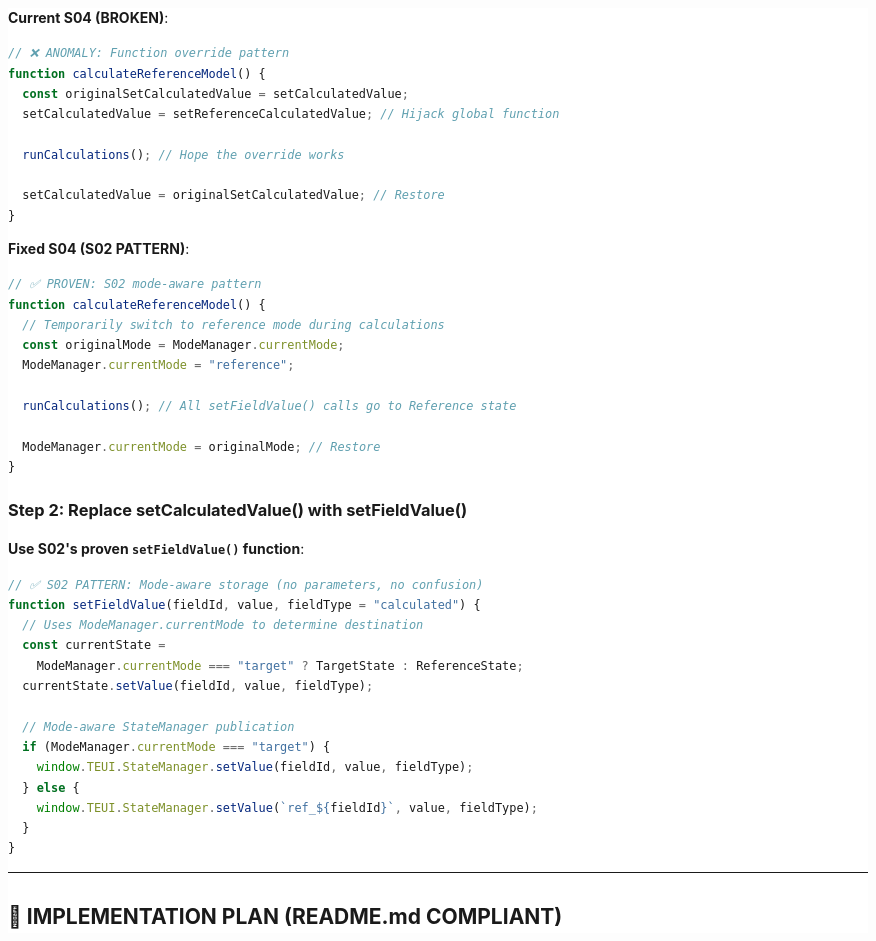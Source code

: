 **Current S04 (BROKEN)**:

```javascript
// ❌ ANOMALY: Function override pattern
function calculateReferenceModel() {
  const originalSetCalculatedValue = setCalculatedValue;
  setCalculatedValue = setReferenceCalculatedValue; // Hijack global function

  runCalculations(); // Hope the override works

  setCalculatedValue = originalSetCalculatedValue; // Restore
}
```

**Fixed S04 (S02 PATTERN)**:

```javascript
// ✅ PROVEN: S02 mode-aware pattern
function calculateReferenceModel() {
  // Temporarily switch to reference mode during calculations
  const originalMode = ModeManager.currentMode;
  ModeManager.currentMode = "reference";

  runCalculations(); // All setFieldValue() calls go to Reference state

  ModeManager.currentMode = originalMode; // Restore
}
```

### **Step 2: Replace setCalculatedValue() with setFieldValue()**

**Use S02's proven `setFieldValue()` function**:

```javascript
// ✅ S02 PATTERN: Mode-aware storage (no parameters, no confusion)
function setFieldValue(fieldId, value, fieldType = "calculated") {
  // Uses ModeManager.currentMode to determine destination
  const currentState =
    ModeManager.currentMode === "target" ? TargetState : ReferenceState;
  currentState.setValue(fieldId, value, fieldType);

  // Mode-aware StateManager publication
  if (ModeManager.currentMode === "target") {
    window.TEUI.StateManager.setValue(fieldId, value, fieldType);
  } else {
    window.TEUI.StateManager.setValue(`ref_${fieldId}`, value, fieldType);
  }
}
```

---

## 🎯 **IMPLEMENTATION PLAN (README.md COMPLIANT)**
